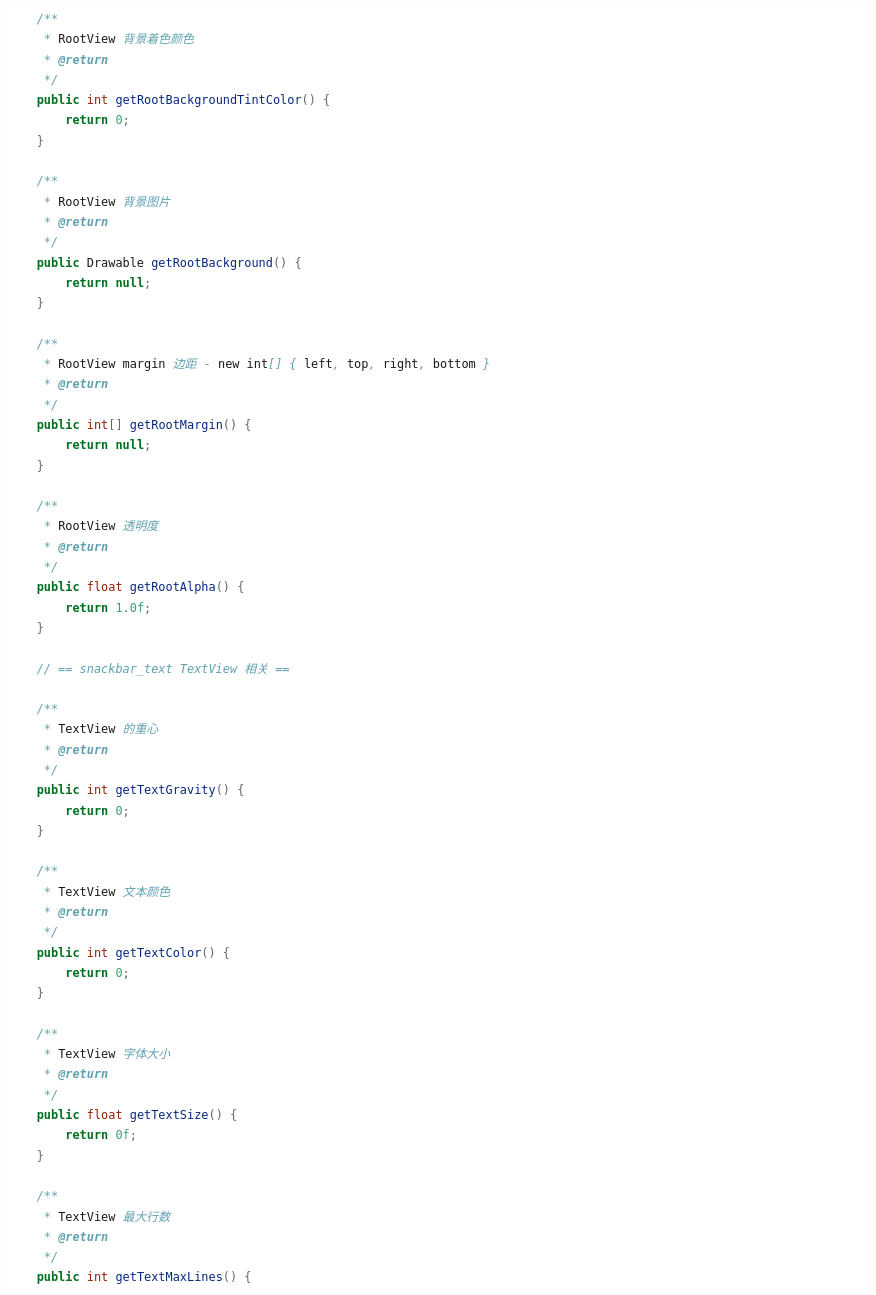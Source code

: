 ```java
    /**
     * RootView 背景着色颜色
     * @return
     */
    public int getRootBackgroundTintColor() {
        return 0;
    }

    /**
     * RootView 背景图片
     * @return
     */
    public Drawable getRootBackground() {
        return null;
    }

    /**
     * RootView margin 边距 - new int[] { left, top, right, bottom }
     * @return
     */
    public int[] getRootMargin() {
        return null;
    }

    /**
     * RootView 透明度
     * @return
     */
    public float getRootAlpha() {
        return 1.0f;
    }

    // == snackbar_text TextView 相关 ==

    /**
     * TextView 的重心
     * @return
     */
    public int getTextGravity() {
        return 0;
    }

    /**
     * TextView 文本颜色
     * @return
     */
    public int getTextColor() {
        return 0;
    }

    /**
     * TextView 字体大小
     * @return
     */
    public float getTextSize() {
        return 0f;
    }

    /**
     * TextView 最大行数
     * @return
     */
    public int getTextMaxLines() {
```